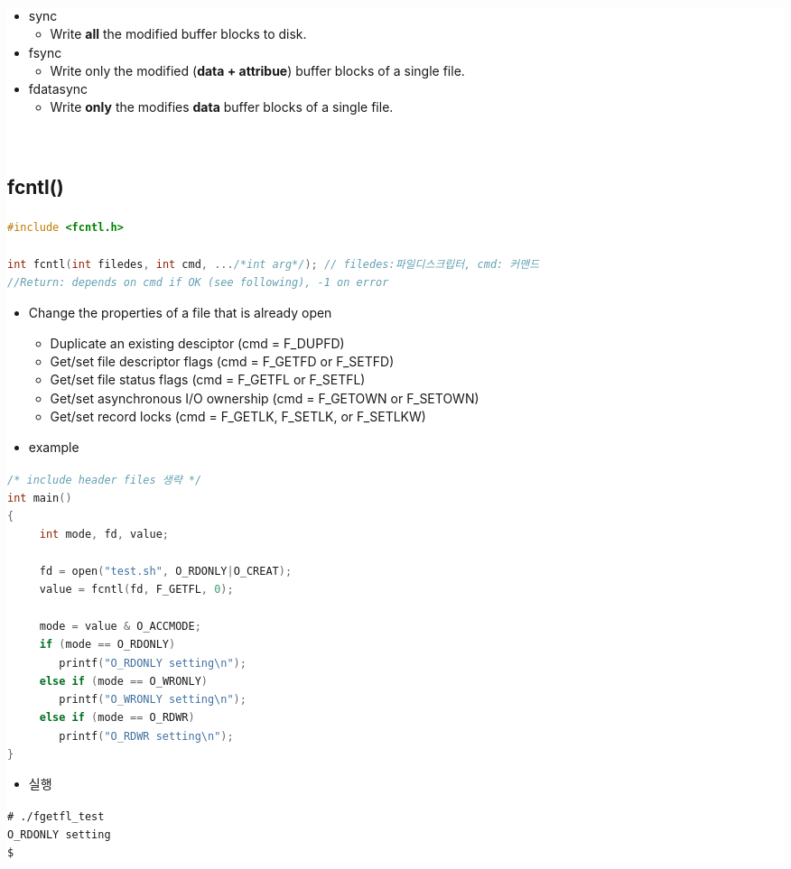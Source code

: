 - sync
  - Write **all** the modified buffer blocks to disk.
- fsync
  - Write only the modified (**data + attribue**) buffer blocks of a single file.
- fdatasync
  - Write **only** the modifies **data** buffer blocks of a single file.

<br>

## fcntl()

```c
#include <fcntl.h>

int fcntl(int filedes, int cmd, .../*int arg*/); // filedes:파일디스크립터, cmd: 커맨드
//Return: depends on cmd if OK (see following), -1 on error
```

- Change the properties of a file that is already open
  - Duplicate an existing desciptor (cmd = F_DUPFD)
  - Get/set file descriptor flags (cmd = F_GETFD or F_SETFD)
  - Get/set file status flags (cmd = F_GETFL or F_SETFL)
  - Get/set asynchronous I/O ownership (cmd = F_GETOWN or F_SETOWN)
  - Get/set record locks (cmd = F_GETLK, F_SETLK, or F_SETLKW)

- example

```c
/* include header files 생략 */
int main()
{
     int mode, fd, value;
    
     fd = open("test.sh", O_RDONLY|O_CREAT);
     value = fcntl(fd, F_GETFL, 0);
    
     mode = value & O_ACCMODE;
     if (mode == O_RDONLY)
     	printf("O_RDONLY setting\n");
     else if (mode == O_WRONLY)
     	printf("O_WRONLY setting\n");
     else if (mode == O_RDWR)
     	printf("O_RDWR setting\n");
}
```



- 실행

```
# ./fgetfl_test
O_RDONLY setting
$ 
```
